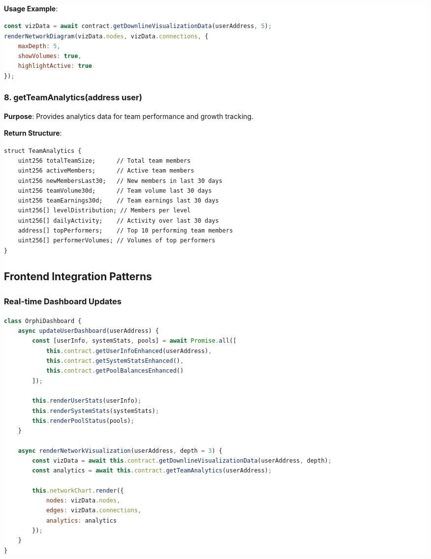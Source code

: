 **Usage Example**:
```javascript
const vizData = await contract.getDownlineVisualizationData(userAddress, 5);
renderNetworkDiagram(vizData.nodes, vizData.connections, {
    maxDepth: 5,
    showVolumes: true,
    highlightActive: true
});
```

### 8. getTeamAnalytics(address user)

**Purpose**: Provides analytics data for team performance and growth tracking.

**Return Structure**:
```solidity
struct TeamAnalytics {
    uint256 totalTeamSize;      // Total team members
    uint256 activeMembers;      // Active team members
    uint256 newMembersLast30;   // New members in last 30 days
    uint256 teamVolume30d;      // Team volume last 30 days
    uint256 teamEarnings30d;    // Team earnings last 30 days
    uint256[] levelDistribution; // Members per level
    uint256[] dailyActivity;    // Activity over last 30 days
    address[] topPerformers;    // Top 10 performing team members
    uint256[] performerVolumes; // Volumes of top performers
}
```

## Frontend Integration Patterns

### Real-time Dashboard Updates

```javascript
class OrphiDashboard {
    async updateUserDashboard(userAddress) {
        const [userInfo, systemStats, pools] = await Promise.all([
            this.contract.getUserInfoEnhanced(userAddress),
            this.contract.getSystemStatsEnhanced(),
            this.contract.getPoolBalancesEnhanced()
        ]);
        
        this.renderUserStats(userInfo);
        this.renderSystemStats(systemStats);
        this.renderPoolStatus(pools);
    }
    
    async renderNetworkVisualization(userAddress, depth = 3) {
        const vizData = await this.contract.getDownlineVisualizationData(userAddress, depth);
        const analytics = await this.contract.getTeamAnalytics(userAddress);
        
        this.networkChart.render({
            nodes: vizData.nodes,
            edges: vizData.connections,
            analytics: analytics
        });
    }
}
```
